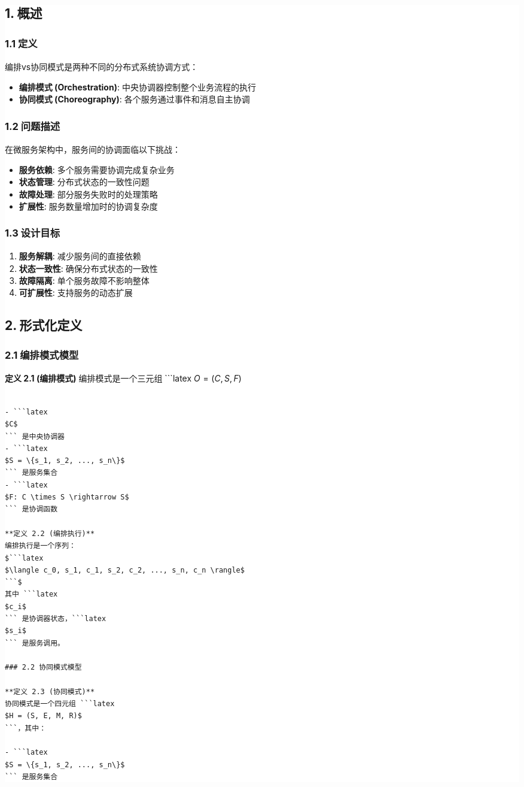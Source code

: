 ## 1. 概述

### 1.1 定义

编排vs协同模式是两种不同的分布式系统协调方式：

- **编排模式 (Orchestration)**: 中央协调器控制整个业务流程的执行
- **协同模式 (Choreography)**: 各个服务通过事件和消息自主协调

### 1.2 问题描述

在微服务架构中，服务间的协调面临以下挑战：

- **服务依赖**: 多个服务需要协调完成复杂业务
- **状态管理**: 分布式状态的一致性问题
- **故障处理**: 部分服务失败时的处理策略
- **扩展性**: 服务数量增加时的协调复杂度

### 1.3 设计目标

1. **服务解耦**: 减少服务间的直接依赖
2. **状态一致性**: 确保分布式状态的一致性
3. **故障隔离**: 单个服务故障不影响整体
4. **可扩展性**: 支持服务的动态扩展

## 2. 形式化定义

### 2.1 编排模式模型

**定义 2.1 (编排模式)**
编排模式是一个三元组 ```latex
$O = (C, S, F)$
```，其中：

- ```latex
$C$
``` 是中央协调器
- ```latex
$S = \{s_1, s_2, ..., s_n\}$
``` 是服务集合
- ```latex
$F: C \times S \rightarrow S$
``` 是协调函数

**定义 2.2 (编排执行)**
编排执行是一个序列：
$```latex
$\langle c_0, s_1, c_1, s_2, c_2, ..., s_n, c_n \rangle$
```$
其中 ```latex
$c_i$
``` 是协调器状态，```latex
$s_i$
``` 是服务调用。

### 2.2 协同模式模型

**定义 2.3 (协同模式)**
协同模式是一个四元组 ```latex
$H = (S, E, M, R)$
```，其中：

- ```latex
$S = \{s_1, s_2, ..., s_n\}$
``` 是服务集合
```